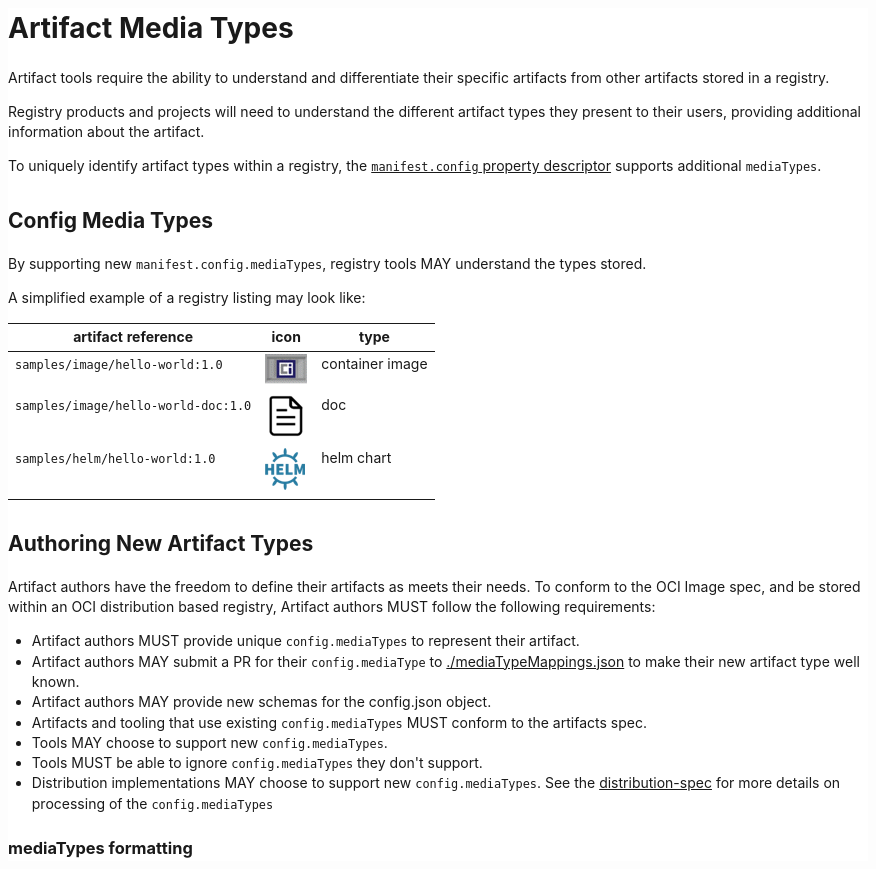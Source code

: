 # Artifact Media Types

Artifact tools require the ability to understand and differentiate their specific artifacts from other artifacts stored in a registry. 

Registry products and projects will need to understand the different artifact types they present to their users, providing additional information about the artifact.

To uniquely identify artifact types within a registry, the [`manifest.config` property descriptor](https://github.com/opencontainers/image-spec/blob/master/manifest.md#image-manifest-property-descriptions) supports additional `mediaTypes`. 

## Config Media Types

By supporting new `manifest.config.mediaTypes`, registry tools MAY understand the types stored. 

A simplified example of a registry listing may look like:

| artifact reference | icon | type |
|-|-|-|
| `samples/image/hello-world:1.0` |![](../img/oci-container.png)| container image | 
| `samples/image/hello-world-doc:1.0`|![](../img/doc.png)| doc |
| `samples/helm/hello-world:1.0` |![](../img/helm.png)| helm chart | 

## Authoring New Artifact Types

Artifact authors have the freedom to define their artifacts as meets their needs. To conform to the OCI Image spec, and be stored within an OCI distribution based registry, Artifact authors MUST follow the following requirements:

- Artifact authors MUST provide unique `config.mediaTypes` to represent their artifact. 
- Artifact authors MAY submit a PR for their `config.mediaType` to [./mediaTypeMappings.json]() to make their new artifact type well known.
- Artifact authors MAY provide new schemas for the config.json object. 
- Artifacts and tooling that use existing `config.mediaTypes` MUST conform to the artifacts spec.
- Tools MAY choose to support new `config.mediaTypes`.
- Tools MUST be able to ignore `config.mediaTypes` they don't support. 
- Distribution implementations MAY choose to support new `config.mediaTypes`. See the [distribution-spec] for more details on processing of the `config.mediaTypes`

### mediaTypes formatting


[distribution-spec]: https://github.com/opencontainers/distribution-spec/